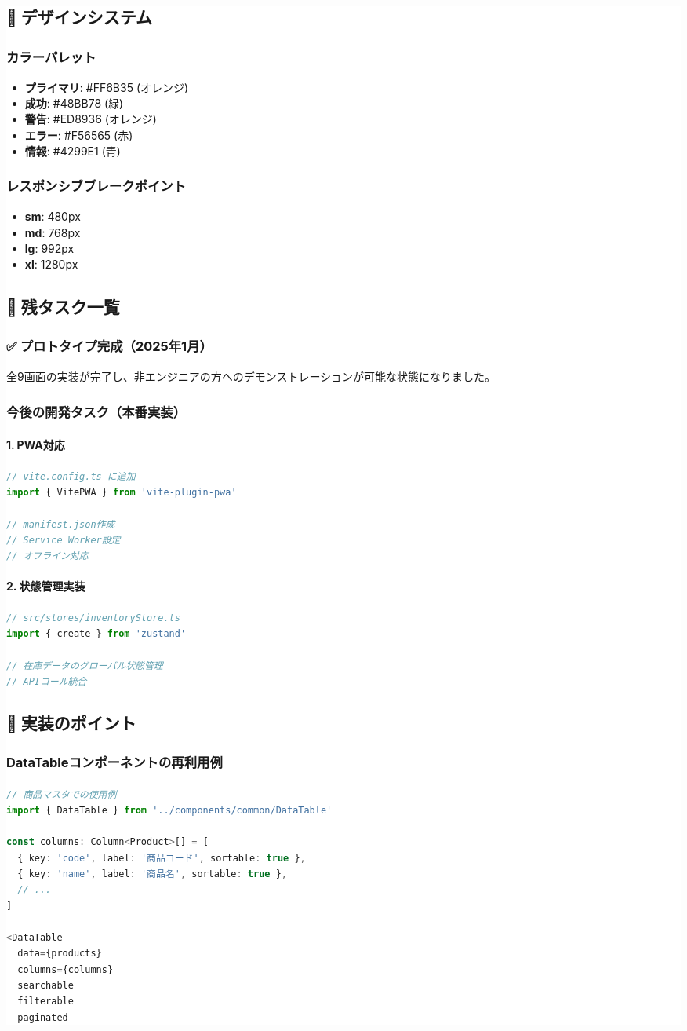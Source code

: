 
## 🎨 デザインシステム

### カラーパレット
- **プライマリ**: #FF6B35 (オレンジ)
- **成功**: #48BB78 (緑)
- **警告**: #ED8936 (オレンジ)
- **エラー**: #F56565 (赤)
- **情報**: #4299E1 (青)

### レスポンシブブレークポイント
- **sm**: 480px
- **md**: 768px
- **lg**: 992px
- **xl**: 1280px

## 📝 残タスク一覧

### ✅ プロトタイプ完成（2025年1月）
全9画面の実装が完了し、非エンジニアの方へのデモンストレーションが可能な状態になりました。

### 今後の開発タスク（本番実装）

#### 1. PWA対応
```typescript
// vite.config.ts に追加
import { VitePWA } from 'vite-plugin-pwa'

// manifest.json作成
// Service Worker設定
// オフライン対応
```

#### 2. 状態管理実装
```typescript
// src/stores/inventoryStore.ts
import { create } from 'zustand'

// 在庫データのグローバル状態管理
// APIコール統合
```

## 🔧 実装のポイント

### DataTableコンポーネントの再利用例
```typescript
// 商品マスタでの使用例
import { DataTable } from '../components/common/DataTable'

const columns: Column<Product>[] = [
  { key: 'code', label: '商品コード', sortable: true },
  { key: 'name', label: '商品名', sortable: true },
  // ...
]

<DataTable
  data={products}
  columns={columns}
  searchable
  filterable
  paginated
```